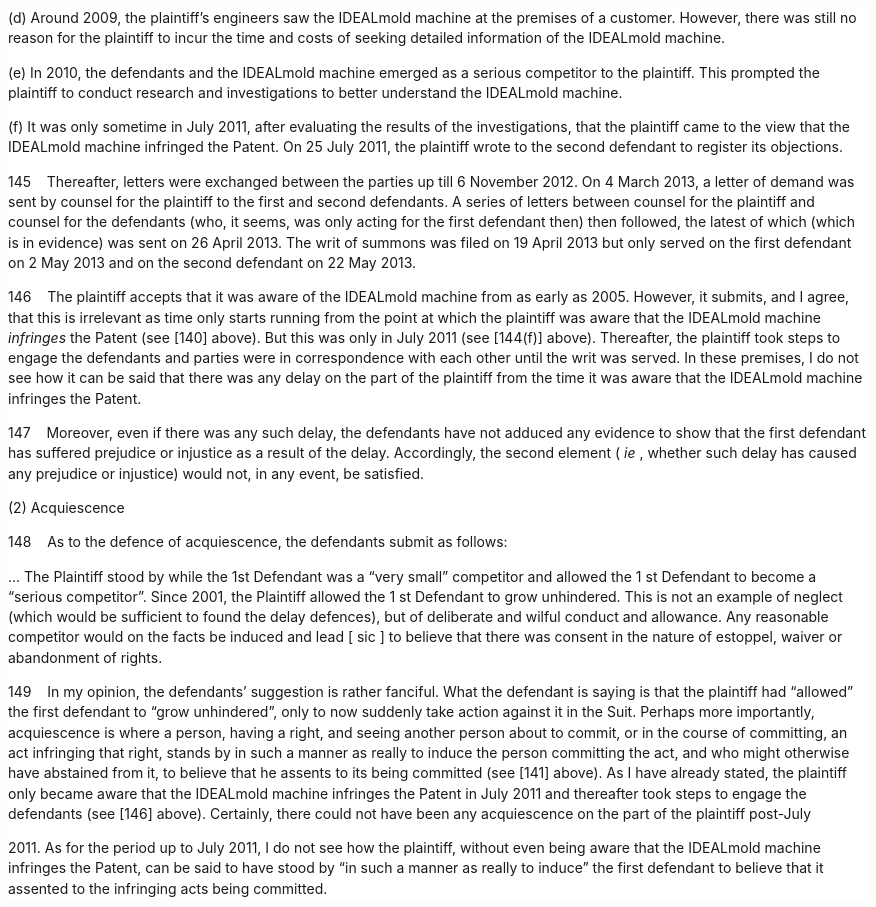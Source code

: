  (d) Around 2009, the plaintiff’s engineers saw the IDEALmold machine at the premises of a customer. However, there was still no reason for the plaintiff to incur the time and costs of seeking detailed information of the IDEALmold machine. 

 (e) In 2010, the defendants and the IDEALmold machine emerged as a serious competitor to the plaintiff. This prompted the plaintiff to conduct research and investigations to better understand the IDEALmold machine. 

 (f) It was only sometime in July 2011, after evaluating the results of the investigations, that the plaintiff came to the view that the IDEALmold machine infringed the Patent. On 25 July 2011, the plaintiff wrote to the second defendant to register its objections. 


145    Thereafter, letters were exchanged between the parties up till 6 November 2012. On 4 March 2013, a letter of demand was sent by counsel for the plaintiff to the first and second defendants. A series of letters between counsel for the plaintiff and counsel for the defendants (who, it seems, was only acting for the first defendant then) then followed, the latest of which (which is in evidence) was sent on 26 April 2013. The writ of summons was filed on 19 April 2013 but only served on the first defendant on 2 May 2013 and on the second defendant on 22 May 2013. 

146    The plaintiff accepts that it was aware of the IDEALmold machine from as early as 2005. However, it submits, and I agree, that this is irrelevant as time only starts running from the point at which the plaintiff was aware that the IDEALmold machine _infringes_ the Patent (see [140] above). But this was only in July 2011 (see [144(f)] above). Thereafter, the plaintiff took steps to engage the defendants and parties were in correspondence with each other until the writ was served. In these premises, I do not see how it can be said that there was any delay on the part of the plaintiff from the time it was aware that the IDEALmold machine infringes the Patent. 

147    Moreover, even if there was any such delay, the defendants have not adduced any evidence to show that the first defendant has suffered prejudice or injustice as a result of the delay. Accordingly, the second element ( _ie_ , whether such delay has caused any prejudice or injustice) would not, in any event, be satisfied. 

(2) Acquiescence 

148    As to the defence of acquiescence, the defendants submit as follows: 

 ... The Plaintiff stood by while the 1st Defendant was a “very small” competitor and allowed the 1 st Defendant to become a “serious competitor”. Since 2001, the Plaintiff allowed the 1 st Defendant to grow unhindered. This is not an example of neglect (which would be sufficient to found the delay defences), but of deliberate and wilful conduct and allowance. Any reasonable competitor would on the facts be induced and lead [ sic ] to believe that there was consent in the nature of estoppel, waiver or abandonment of rights. 

149    In my opinion, the defendants’ suggestion is rather fanciful. What the defendant is saying is that the plaintiff had “allowed” the first defendant to “grow unhindered”, only to now suddenly take action against it in the Suit. Perhaps more importantly, acquiescence is where a person, having a right, and seeing another person about to commit, or in the course of committing, an act infringing that right, stands by in such a manner as really to induce the person committing the act, and who might otherwise have abstained from it, to believe that he assents to its being committed (see [141] above). As I have already stated, the plaintiff only became aware that the IDEALmold machine infringes the Patent in July 2011 and thereafter took steps to engage the defendants (see [146] above). Certainly, there could not have been any acquiescence on the part of the plaintiff post-July 

2011\. As for the period up to July 2011, I do not see how the plaintiff, without even being aware that the IDEALmold machine infringes the Patent, can be said to have stood by “in such a manner as really to induce” the first defendant to believe that it assented to the infringing acts being committed. 
